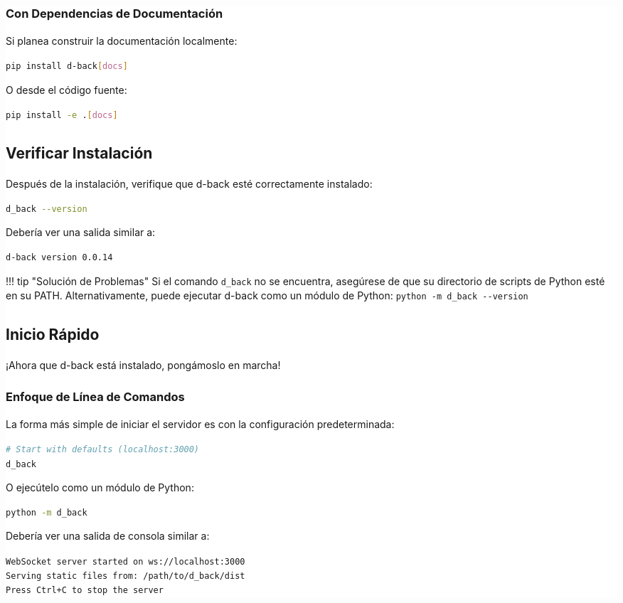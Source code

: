 ### Con Dependencias de Documentación

Si planea construir la documentación localmente:

```bash
pip install d-back[docs]
```

O desde el código fuente:

```bash
pip install -e .[docs]
```

## Verificar Instalación

Después de la instalación, verifique que d-back esté correctamente instalado:

```bash
d_back --version
```

Debería ver una salida similar a:

```
d-back version 0.0.14
```

!!! tip "Solución de Problemas"
    Si el comando `d_back` no se encuentra, asegúrese de que su directorio de scripts de Python esté en su PATH. Alternativamente, puede ejecutar d-back como un módulo de Python: `python -m d_back --version`

## Inicio Rápido

¡Ahora que d-back está instalado, pongámoslo en marcha!

### Enfoque de Línea de Comandos

La forma más simple de iniciar el servidor es con la configuración predeterminada:

```bash
# Start with defaults (localhost:3000)
d_back
```

O ejecútelo como un módulo de Python:

```bash
python -m d_back
```

Debería ver una salida de consola similar a:

```
WebSocket server started on ws://localhost:3000
Serving static files from: /path/to/d_back/dist
Press Ctrl+C to stop the server
```
